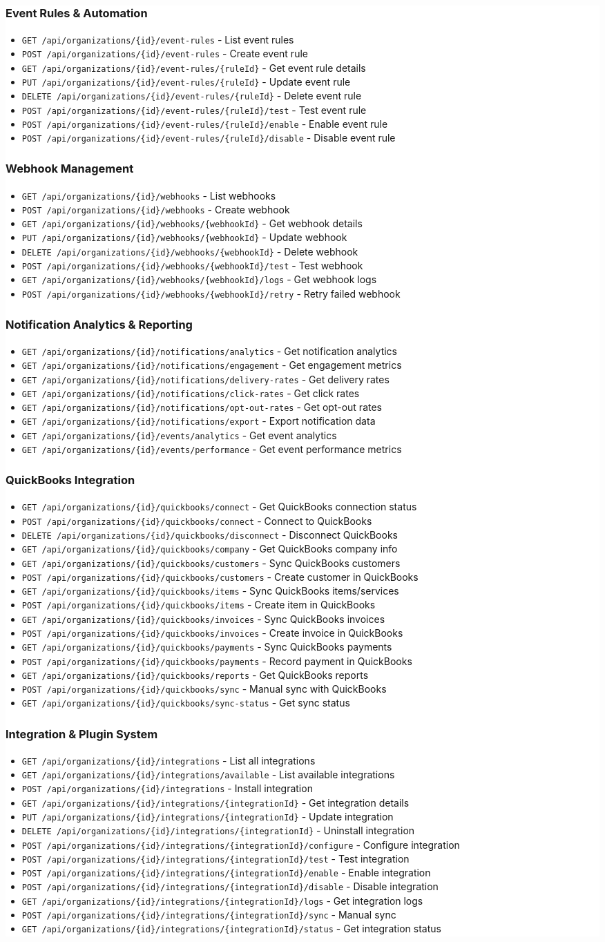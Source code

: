 ### Event Rules & Automation
- `GET /api/organizations/{id}/event-rules` - List event rules
- `POST /api/organizations/{id}/event-rules` - Create event rule
- `GET /api/organizations/{id}/event-rules/{ruleId}` - Get event rule details
- `PUT /api/organizations/{id}/event-rules/{ruleId}` - Update event rule
- `DELETE /api/organizations/{id}/event-rules/{ruleId}` - Delete event rule
- `POST /api/organizations/{id}/event-rules/{ruleId}/test` - Test event rule
- `POST /api/organizations/{id}/event-rules/{ruleId}/enable` - Enable event rule
- `POST /api/organizations/{id}/event-rules/{ruleId}/disable` - Disable event rule

### Webhook Management
- `GET /api/organizations/{id}/webhooks` - List webhooks
- `POST /api/organizations/{id}/webhooks` - Create webhook
- `GET /api/organizations/{id}/webhooks/{webhookId}` - Get webhook details
- `PUT /api/organizations/{id}/webhooks/{webhookId}` - Update webhook
- `DELETE /api/organizations/{id}/webhooks/{webhookId}` - Delete webhook
- `POST /api/organizations/{id}/webhooks/{webhookId}/test` - Test webhook
- `GET /api/organizations/{id}/webhooks/{webhookId}/logs` - Get webhook logs
- `POST /api/organizations/{id}/webhooks/{webhookId}/retry` - Retry failed webhook

### Notification Analytics & Reporting
- `GET /api/organizations/{id}/notifications/analytics` - Get notification analytics
- `GET /api/organizations/{id}/notifications/engagement` - Get engagement metrics
- `GET /api/organizations/{id}/notifications/delivery-rates` - Get delivery rates
- `GET /api/organizations/{id}/notifications/click-rates` - Get click rates
- `GET /api/organizations/{id}/notifications/opt-out-rates` - Get opt-out rates
- `GET /api/organizations/{id}/notifications/export` - Export notification data
- `GET /api/organizations/{id}/events/analytics` - Get event analytics
- `GET /api/organizations/{id}/events/performance` - Get event performance metrics

### QuickBooks Integration
- `GET /api/organizations/{id}/quickbooks/connect` - Get QuickBooks connection status
- `POST /api/organizations/{id}/quickbooks/connect` - Connect to QuickBooks
- `DELETE /api/organizations/{id}/quickbooks/disconnect` - Disconnect QuickBooks
- `GET /api/organizations/{id}/quickbooks/company` - Get QuickBooks company info
- `GET /api/organizations/{id}/quickbooks/customers` - Sync QuickBooks customers
- `POST /api/organizations/{id}/quickbooks/customers` - Create customer in QuickBooks
- `GET /api/organizations/{id}/quickbooks/items` - Sync QuickBooks items/services
- `POST /api/organizations/{id}/quickbooks/items` - Create item in QuickBooks
- `GET /api/organizations/{id}/quickbooks/invoices` - Sync QuickBooks invoices
- `POST /api/organizations/{id}/quickbooks/invoices` - Create invoice in QuickBooks
- `GET /api/organizations/{id}/quickbooks/payments` - Sync QuickBooks payments
- `POST /api/organizations/{id}/quickbooks/payments` - Record payment in QuickBooks
- `GET /api/organizations/{id}/quickbooks/reports` - Get QuickBooks reports
- `POST /api/organizations/{id}/quickbooks/sync` - Manual sync with QuickBooks
- `GET /api/organizations/{id}/quickbooks/sync-status` - Get sync status

### Integration & Plugin System
- `GET /api/organizations/{id}/integrations` - List all integrations
- `GET /api/organizations/{id}/integrations/available` - List available integrations
- `POST /api/organizations/{id}/integrations` - Install integration
- `GET /api/organizations/{id}/integrations/{integrationId}` - Get integration details
- `PUT /api/organizations/{id}/integrations/{integrationId}` - Update integration
- `DELETE /api/organizations/{id}/integrations/{integrationId}` - Uninstall integration
- `POST /api/organizations/{id}/integrations/{integrationId}/configure` - Configure integration
- `POST /api/organizations/{id}/integrations/{integrationId}/test` - Test integration
- `POST /api/organizations/{id}/integrations/{integrationId}/enable` - Enable integration
- `POST /api/organizations/{id}/integrations/{integrationId}/disable` - Disable integration
- `GET /api/organizations/{id}/integrations/{integrationId}/logs` - Get integration logs
- `POST /api/organizations/{id}/integrations/{integrationId}/sync` - Manual sync
- `GET /api/organizations/{id}/integrations/{integrationId}/status` - Get integration status
